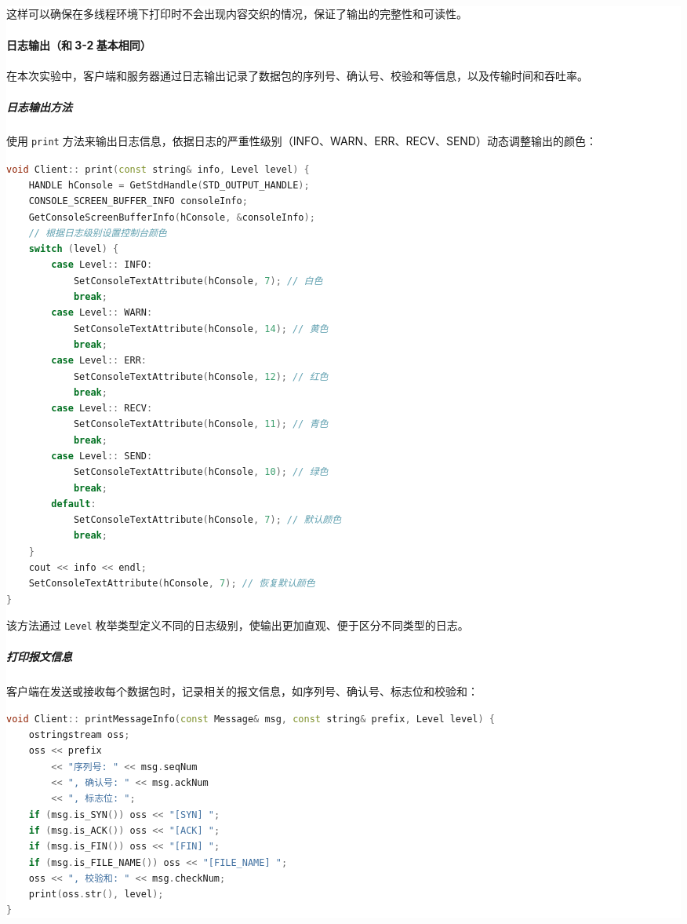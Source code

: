 这样可以确保在多线程环境下打印时不会出现内容交织的情况，保证了输出的完整性和可读性。

#### 日志输出（和 3-2 基本相同）

在本次实验中，客户端和服务器通过日志输出记录了数据包的序列号、确认号、校验和等信息，以及传输时间和吞吐率。

##### 日志输出方法

使用 `print` 方法来输出日志信息，依据日志的严重性级别（INFO、WARN、ERR、RECV、SEND）动态调整输出的颜色：

``` cpp
void Client:: print(const string& info, Level level) {
    HANDLE hConsole = GetStdHandle(STD_OUTPUT_HANDLE);
    CONSOLE_SCREEN_BUFFER_INFO consoleInfo;
    GetConsoleScreenBufferInfo(hConsole, &consoleInfo);
    // 根据日志级别设置控制台颜色
    switch (level) {
        case Level:: INFO:
            SetConsoleTextAttribute(hConsole, 7); // 白色
            break;
        case Level:: WARN:
            SetConsoleTextAttribute(hConsole, 14); // 黄色
            break;
        case Level:: ERR:
            SetConsoleTextAttribute(hConsole, 12); // 红色
            break;
        case Level:: RECV:
            SetConsoleTextAttribute(hConsole, 11); // 青色
            break;
        case Level:: SEND:
            SetConsoleTextAttribute(hConsole, 10); // 绿色
            break;
        default:
            SetConsoleTextAttribute(hConsole, 7); // 默认颜色
            break;
    }
    cout << info << endl;
    SetConsoleTextAttribute(hConsole, 7); // 恢复默认颜色
}
```

该方法通过 `Level` 枚举类型定义不同的日志级别，使输出更加直观、便于区分不同类型的日志。

##### 打印报文信息

客户端在发送或接收每个数据包时，记录相关的报文信息，如序列号、确认号、标志位和校验和：

``` cpp
void Client:: printMessageInfo(const Message& msg, const string& prefix, Level level) {
    ostringstream oss;
    oss << prefix
        << "序列号: " << msg.seqNum
        << ", 确认号: " << msg.ackNum
        << ", 标志位: ";
    if (msg.is_SYN()) oss << "[SYN] ";
    if (msg.is_ACK()) oss << "[ACK] ";
    if (msg.is_FIN()) oss << "[FIN] ";
    if (msg.is_FILE_NAME()) oss << "[FILE_NAME] ";
    oss << ", 校验和: " << msg.checkNum;
    print(oss.str(), level);
}
```
